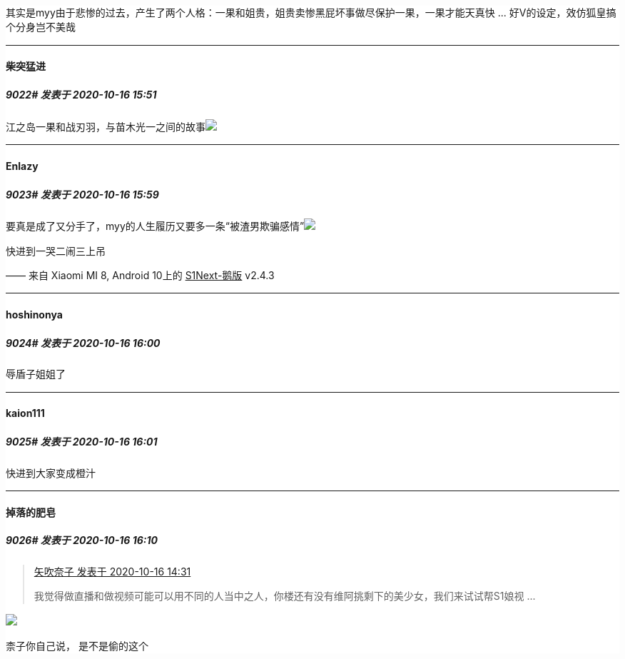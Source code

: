 其实是myy由于悲惨的过去，产生了两个人格：一果和姐贵，姐贵卖惨黑屁坏事做尽保护一果，一果才能天真快 ...</blockquote>
好V的设定，效仿狐皇搞个分身岂不美哉


-----

####  柴突猛进  
##### 9022#       发表于 2020-10-16 15:51


江之岛一果和战刃羽，与苗木光一之间的故事<img src="https://static.saraba1st.com/image/smiley/face2017/037.png" referrerpolicy="no-referrer">


-----

####  Enlazy  
##### 9023#       发表于 2020-10-16 15:59


要真是成了又分手了，myy的人生履历又要多一条“被渣男欺骗感情”<img src="https://static.saraba1st.com/image/smiley/face2017/068.png" referrerpolicy="no-referrer">

快进到一哭二闹三上吊

—— 来自 Xiaomi MI 8, Android 10上的 [S1Next-鹅版](https://github.com/ykrank/S1-Next/releases) v2.4.3


-----

####  hoshinonya  
##### 9024#       发表于 2020-10-16 16:00


辱盾子姐姐了


-----

####  kaion111  
##### 9025#       发表于 2020-10-16 16:01


快进到大家变成橙汁


-----

####  掉落的肥皂  
##### 9026#       发表于 2020-10-16 16:10


<blockquote><a href="httphttps://bbs.saraba1st.com/2b/forum.php?mod=redirect&amp;goto=findpost&amp;pid=49066662&amp;ptid=1963398" target="_blank">矢吹奈子 发表于 2020-10-16 14:31</a>

我觉得做直播和做视频可能可以用不同的人当中之人，你楼还有没有维阿挑剩下的美少女，我们来试试帮S1娘视 ...</blockquote>
<img src="https://s1.ax1x.com/2020/10/16/0biwfs.jpg" referrerpolicy="no-referrer">

柰子你自己说， 是不是偷的这个
